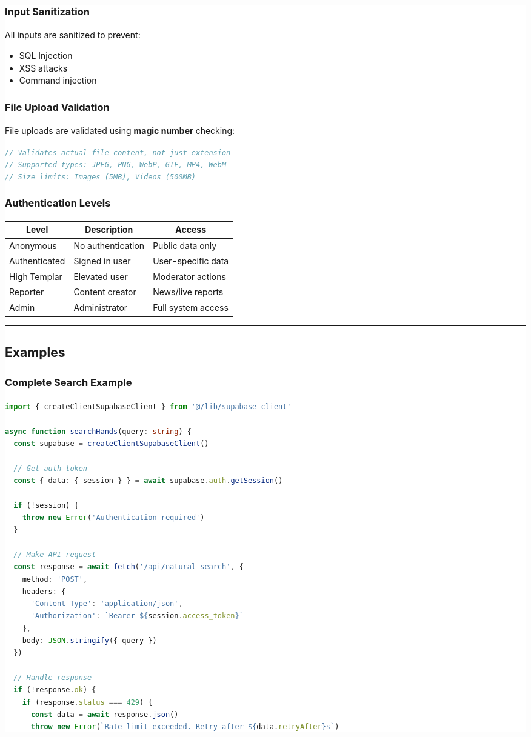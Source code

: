 ### Input Sanitization

All inputs are sanitized to prevent:
- SQL Injection
- XSS attacks
- Command injection

### File Upload Validation

File uploads are validated using **magic number** checking:

```javascript
// Validates actual file content, not just extension
// Supported types: JPEG, PNG, WebP, GIF, MP4, WebM
// Size limits: Images (5MB), Videos (500MB)
```

### Authentication Levels

| Level | Description | Access |
|-------|-------------|--------|
| Anonymous | No authentication | Public data only |
| Authenticated | Signed in user | User-specific data |
| High Templar | Elevated user | Moderator actions |
| Reporter | Content creator | News/live reports |
| Admin | Administrator | Full system access |

---

## Examples

### Complete Search Example

```typescript
import { createClientSupabaseClient } from '@/lib/supabase-client'

async function searchHands(query: string) {
  const supabase = createClientSupabaseClient()

  // Get auth token
  const { data: { session } } = await supabase.auth.getSession()

  if (!session) {
    throw new Error('Authentication required')
  }

  // Make API request
  const response = await fetch('/api/natural-search', {
    method: 'POST',
    headers: {
      'Content-Type': 'application/json',
      'Authorization': `Bearer ${session.access_token}`
    },
    body: JSON.stringify({ query })
  })

  // Handle response
  if (!response.ok) {
    if (response.status === 429) {
      const data = await response.json()
      throw new Error(`Rate limit exceeded. Retry after ${data.retryAfter}s`)
```